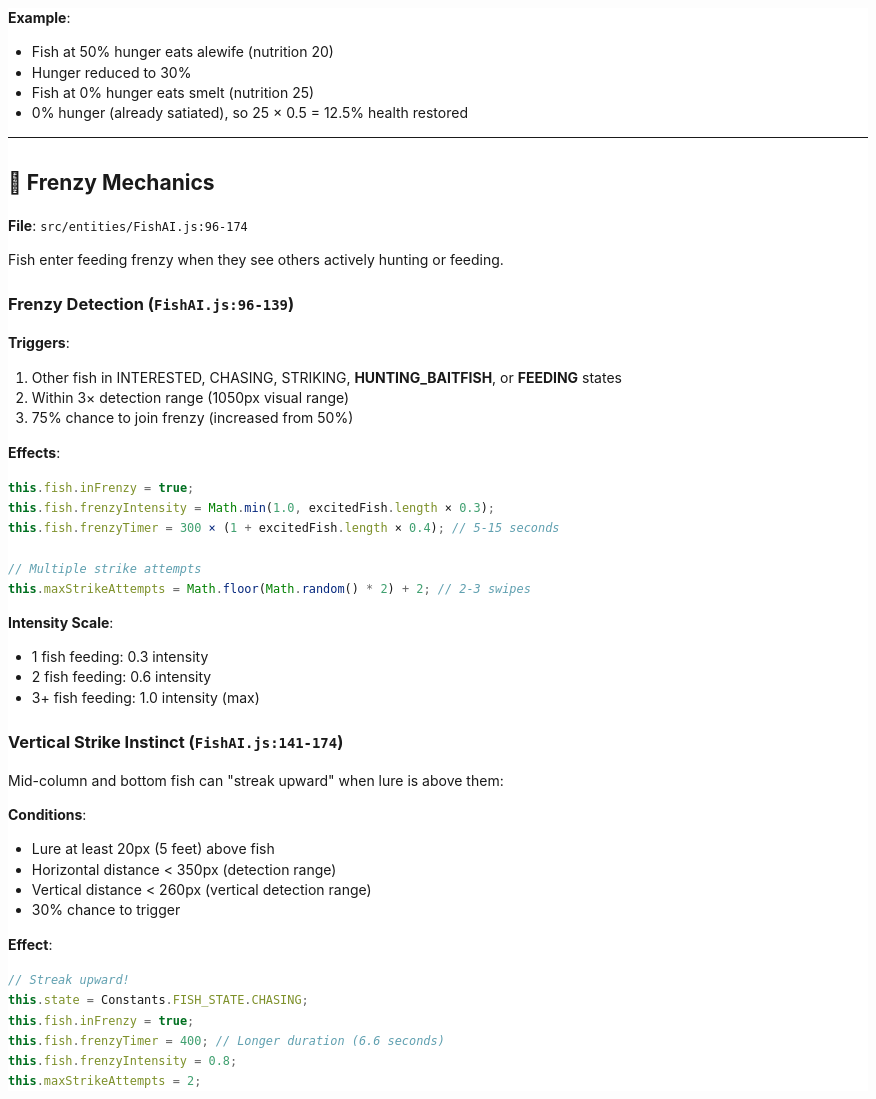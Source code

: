 **Example**:
- Fish at 50% hunger eats alewife (nutrition 20)
- Hunger reduced to 30%
- Fish at 0% hunger eats smelt (nutrition 25)
- 0% hunger (already satiated), so 25 × 0.5 = 12.5% health restored

---

## 🌊 Frenzy Mechanics

**File**: `src/entities/FishAI.js:96-174`

Fish enter feeding frenzy when they see others actively hunting or feeding.

### Frenzy Detection (`FishAI.js:96-139`)

**Triggers**:
1. Other fish in INTERESTED, CHASING, STRIKING, **HUNTING_BAITFISH**, or **FEEDING** states
2. Within 3× detection range (1050px visual range)
3. 75% chance to join frenzy (increased from 50%)

**Effects**:
```javascript
this.fish.inFrenzy = true;
this.fish.frenzyIntensity = Math.min(1.0, excitedFish.length × 0.3);
this.fish.frenzyTimer = 300 × (1 + excitedFish.length × 0.4); // 5-15 seconds

// Multiple strike attempts
this.maxStrikeAttempts = Math.floor(Math.random() * 2) + 2; // 2-3 swipes
```

**Intensity Scale**:
- 1 fish feeding: 0.3 intensity
- 2 fish feeding: 0.6 intensity
- 3+ fish feeding: 1.0 intensity (max)

### Vertical Strike Instinct (`FishAI.js:141-174`)

Mid-column and bottom fish can "streak upward" when lure is above them:

**Conditions**:
- Lure at least 20px (5 feet) above fish
- Horizontal distance < 350px (detection range)
- Vertical distance < 260px (vertical detection range)
- 30% chance to trigger

**Effect**:
```javascript
// Streak upward!
this.state = Constants.FISH_STATE.CHASING;
this.fish.inFrenzy = true;
this.fish.frenzyTimer = 400; // Longer duration (6.6 seconds)
this.fish.frenzyIntensity = 0.8;
this.maxStrikeAttempts = 2;
```
